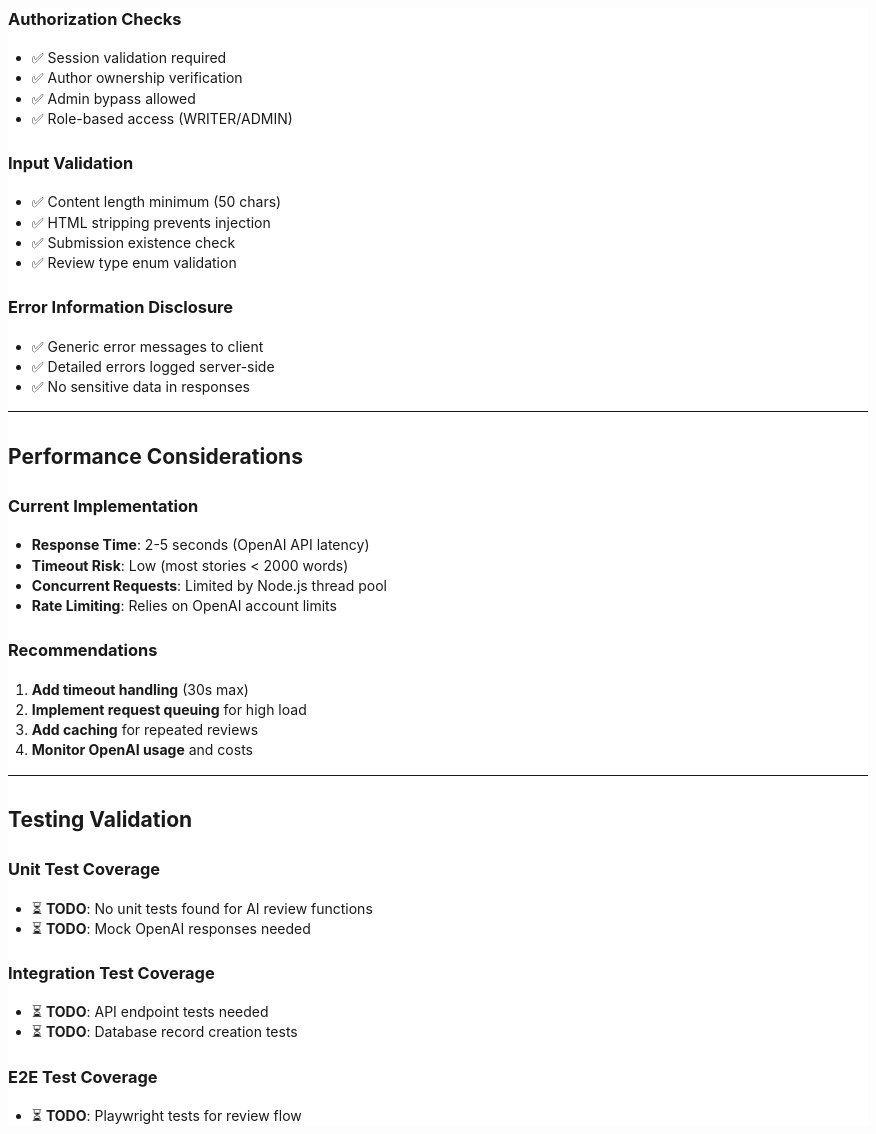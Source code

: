 ### Authorization Checks
- ✅ Session validation required
- ✅ Author ownership verification
- ✅ Admin bypass allowed
- ✅ Role-based access (WRITER/ADMIN)

### Input Validation
- ✅ Content length minimum (50 chars)
- ✅ HTML stripping prevents injection
- ✅ Submission existence check
- ✅ Review type enum validation

### Error Information Disclosure
- ✅ Generic error messages to client
- ✅ Detailed errors logged server-side
- ✅ No sensitive data in responses

---

## Performance Considerations

### Current Implementation
- **Response Time**: 2-5 seconds (OpenAI API latency)
- **Timeout Risk**: Low (most stories < 2000 words)
- **Concurrent Requests**: Limited by Node.js thread pool
- **Rate Limiting**: Relies on OpenAI account limits

### Recommendations
1. **Add timeout handling** (30s max)
2. **Implement request queuing** for high load
3. **Add caching** for repeated reviews
4. **Monitor OpenAI usage** and costs

---

## Testing Validation

### Unit Test Coverage
- ⏳ **TODO**: No unit tests found for AI review functions
- ⏳ **TODO**: Mock OpenAI responses needed

### Integration Test Coverage
- ⏳ **TODO**: API endpoint tests needed
- ⏳ **TODO**: Database record creation tests

### E2E Test Coverage
- ⏳ **TODO**: Playwright tests for review flow
